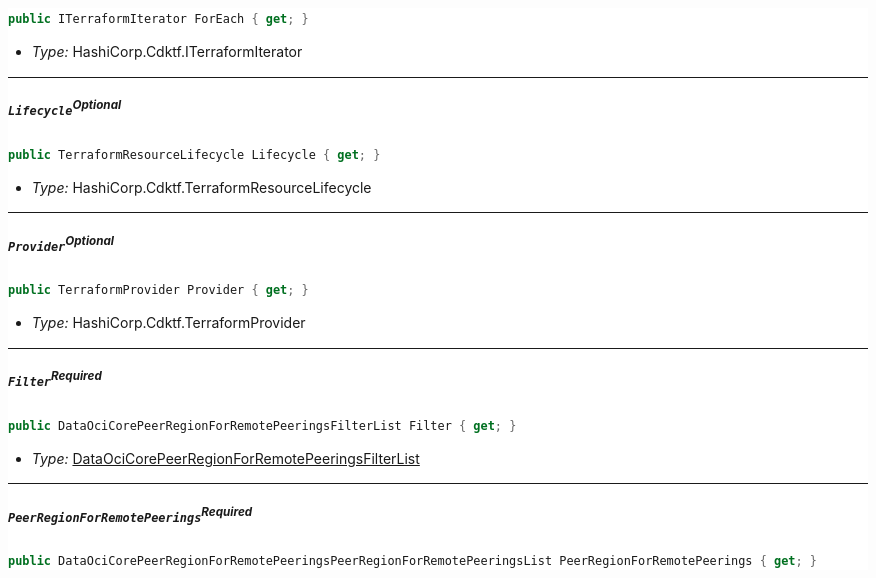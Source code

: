 ```csharp
public ITerraformIterator ForEach { get; }
```

- *Type:* HashiCorp.Cdktf.ITerraformIterator

---

##### `Lifecycle`<sup>Optional</sup> <a name="Lifecycle" id="rhizo-co-terraform-provider-oci.dataOciCorePeerRegionForRemotePeerings.DataOciCorePeerRegionForRemotePeerings.property.lifecycle"></a>

```csharp
public TerraformResourceLifecycle Lifecycle { get; }
```

- *Type:* HashiCorp.Cdktf.TerraformResourceLifecycle

---

##### `Provider`<sup>Optional</sup> <a name="Provider" id="rhizo-co-terraform-provider-oci.dataOciCorePeerRegionForRemotePeerings.DataOciCorePeerRegionForRemotePeerings.property.provider"></a>

```csharp
public TerraformProvider Provider { get; }
```

- *Type:* HashiCorp.Cdktf.TerraformProvider

---

##### `Filter`<sup>Required</sup> <a name="Filter" id="rhizo-co-terraform-provider-oci.dataOciCorePeerRegionForRemotePeerings.DataOciCorePeerRegionForRemotePeerings.property.filter"></a>

```csharp
public DataOciCorePeerRegionForRemotePeeringsFilterList Filter { get; }
```

- *Type:* <a href="#rhizo-co-terraform-provider-oci.dataOciCorePeerRegionForRemotePeerings.DataOciCorePeerRegionForRemotePeeringsFilterList">DataOciCorePeerRegionForRemotePeeringsFilterList</a>

---

##### `PeerRegionForRemotePeerings`<sup>Required</sup> <a name="PeerRegionForRemotePeerings" id="rhizo-co-terraform-provider-oci.dataOciCorePeerRegionForRemotePeerings.DataOciCorePeerRegionForRemotePeerings.property.peerRegionForRemotePeerings"></a>

```csharp
public DataOciCorePeerRegionForRemotePeeringsPeerRegionForRemotePeeringsList PeerRegionForRemotePeerings { get; }
```

